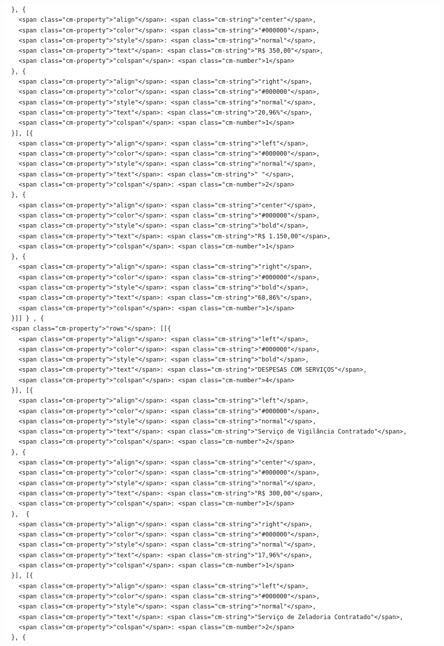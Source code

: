       }, {
        <span class="cm-property">"align"</span>: <span class="cm-string">"center"</span>,
        <span class="cm-property">"color"</span>: <span class="cm-string">"#000000"</span>,
        <span class="cm-property">"style"</span>: <span class="cm-string">"normal"</span>,
        <span class="cm-property">"text"</span>: <span class="cm-string">"R$ 350,00"</span>,
        <span class="cm-property">"colspan"</span>: <span class="cm-number">1</span>
      }, {
        <span class="cm-property">"align"</span>: <span class="cm-string">"right"</span>,
        <span class="cm-property">"color"</span>: <span class="cm-string">"#000000"</span>,
        <span class="cm-property">"style"</span>: <span class="cm-string">"normal"</span>,
        <span class="cm-property">"text"</span>: <span class="cm-string">"20,96%"</span>,
        <span class="cm-property">"colspan"</span>: <span class="cm-number">1</span>
      }], [{
        <span class="cm-property">"align"</span>: <span class="cm-string">"left"</span>,
        <span class="cm-property">"color"</span>: <span class="cm-string">"#000000"</span>,
        <span class="cm-property">"style"</span>: <span class="cm-string">"normal"</span>,
        <span class="cm-property">"text"</span>: <span class="cm-string">" "</span>,
        <span class="cm-property">"colspan"</span>: <span class="cm-number">2</span>
      }, {
        <span class="cm-property">"align"</span>: <span class="cm-string">"center"</span>,
        <span class="cm-property">"color"</span>: <span class="cm-string">"#000000"</span>,
        <span class="cm-property">"style"</span>: <span class="cm-string">"bold"</span>,
        <span class="cm-property">"text"</span>: <span class="cm-string">"R$ 1.150,00"</span>,
        <span class="cm-property">"colspan"</span>: <span class="cm-number">1</span>
      }, {
        <span class="cm-property">"align"</span>: <span class="cm-string">"right"</span>,
        <span class="cm-property">"color"</span>: <span class="cm-string">"#000000"</span>,
        <span class="cm-property">"style"</span>: <span class="cm-string">"bold"</span>,
        <span class="cm-property">"text"</span>: <span class="cm-string">"68,86%"</span>,
        <span class="cm-property">"colspan"</span>: <span class="cm-number">1</span>
      }]] } , {
      <span class="cm-property">"rows"</span>: [[{
        <span class="cm-property">"align"</span>: <span class="cm-string">"left"</span>,
        <span class="cm-property">"color"</span>: <span class="cm-string">"#000000"</span>,
        <span class="cm-property">"style"</span>: <span class="cm-string">"bold"</span>,
        <span class="cm-property">"text"</span>: <span class="cm-string">"DESPESAS COM SERVIÇOS"</span>,
        <span class="cm-property">"colspan"</span>: <span class="cm-number">4</span>
      }], [{
        <span class="cm-property">"align"</span>: <span class="cm-string">"left"</span>,
        <span class="cm-property">"color"</span>: <span class="cm-string">"#000000"</span>,
        <span class="cm-property">"style"</span>: <span class="cm-string">"normal"</span>,
        <span class="cm-property">"text"</span>: <span class="cm-string">"Serviço de Vigilância Contratado"</span>,
        <span class="cm-property">"colspan"</span>: <span class="cm-number">2</span>
      }, {
        <span class="cm-property">"align"</span>: <span class="cm-string">"center"</span>,
        <span class="cm-property">"color"</span>: <span class="cm-string">"#000000"</span>,
        <span class="cm-property">"style"</span>: <span class="cm-string">"normal"</span>,
        <span class="cm-property">"text"</span>: <span class="cm-string">"R$ 300,00"</span>,
        <span class="cm-property">"colspan"</span>: <span class="cm-number">1</span>
      },  {
        <span class="cm-property">"align"</span>: <span class="cm-string">"right"</span>,
        <span class="cm-property">"color"</span>: <span class="cm-string">"#000000"</span>,
        <span class="cm-property">"style"</span>: <span class="cm-string">"normal"</span>,
        <span class="cm-property">"text"</span>: <span class="cm-string">"17,96%"</span>,
        <span class="cm-property">"colspan"</span>: <span class="cm-number">1</span>
      }], [{
        <span class="cm-property">"align"</span>: <span class="cm-string">"left"</span>,
        <span class="cm-property">"color"</span>: <span class="cm-string">"#000000"</span>,
        <span class="cm-property">"style"</span>: <span class="cm-string">"normal"</span>,
        <span class="cm-property">"text"</span>: <span class="cm-string">"Serviço de Zeladoria Contratado"</span>,
        <span class="cm-property">"colspan"</span>: <span class="cm-number">2</span>
      }, {